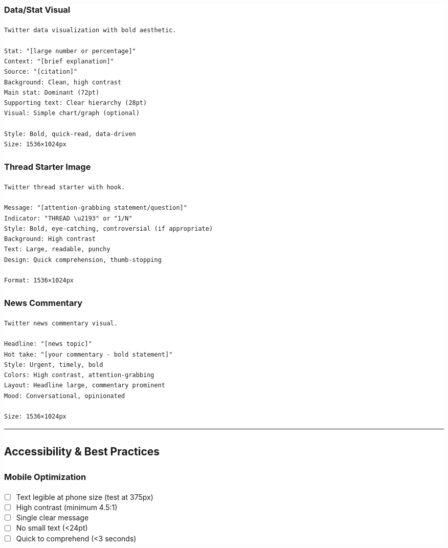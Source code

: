 ### Data/Stat Visual
```
Twitter data visualization with bold aesthetic.

Stat: "[large number or percentage]"
Context: "[brief explanation]"
Source: "[citation]"
Background: Clean, high contrast
Main stat: Dominant (72pt)
Supporting text: Clear hierarchy (28pt)
Visual: Simple chart/graph (optional)

Style: Bold, quick-read, data-driven
Size: 1536×1024px
```

### Thread Starter Image
```
Twitter thread starter with hook.

Message: "[attention-grabbing statement/question]"
Indicator: "THREAD \u2193" or "1/N"
Style: Bold, eye-catching, controversial (if appropriate)
Background: High contrast
Text: Large, readable, punchy
Design: Quick comprehension, thumb-stopping

Format: 1536×1024px
```

### News Commentary
```
Twitter news commentary visual.

Headline: "[news topic]"
Hot take: "[your commentary - bold statement]"
Style: Urgent, timely, bold
Colors: High contrast, attention-grabbing
Layout: Headline large, commentary prominent
Mood: Conversational, opinionated

Size: 1536×1024px
```

---

## Accessibility & Best Practices

### Mobile Optimization
- [ ] Text legible at phone size (test at 375px)
- [ ] High contrast (minimum 4.5:1)
- [ ] Single clear message
- [ ] No small text (<24pt)
- [ ] Quick to comprehend (<3 seconds)
